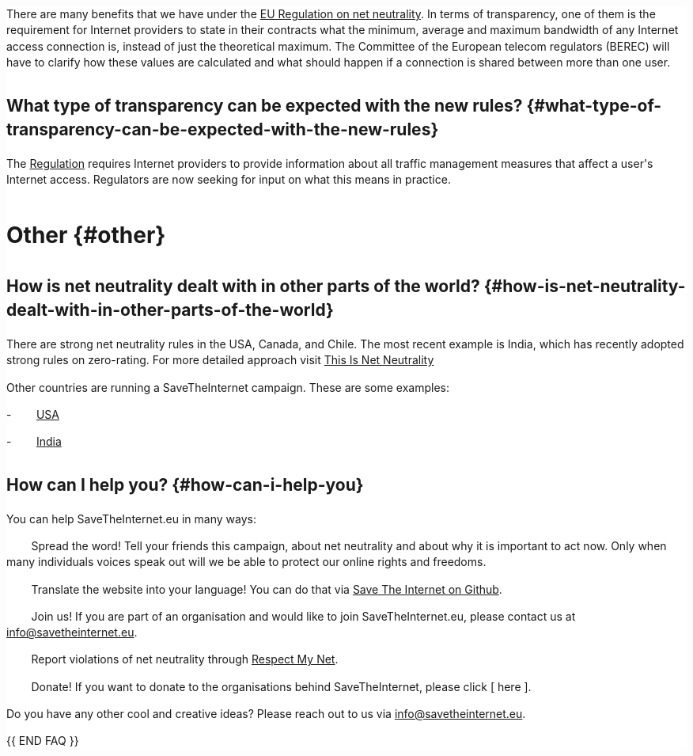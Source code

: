 There are many benefits that we have under the [EU Regulation on net neutrality](http://eur-lex.europa.eu/legal-content/EN/TXT/?uri=CELEX:32015R2120). In terms of transparency, one of them is the requirement for Internet providers to state in their contracts what the minimum, average and maximum bandwidth of any Internet access connection is, instead of just the theoretical maximum. The Committee of the European telecom regulators (BEREC) will have to clarify how these values are calculated and what should happen if a connection is shared between more than one user.


## What type of transparency can be expected with the new rules? {#what-type-of-transparency-can-be-expected-with-the-new-rules}

The [Regulation](http://eur-lex.europa.eu/legal-content/EN/TXT/?uri=CELEX:32015R2120) requires Internet providers to provide information about all traffic management measures that affect a user's Internet access. Regulators are now seeking for input on what this means in practice.



# Other {#other}

## How is net neutrality dealt with in other parts of the world? {#how-is-net-neutrality-dealt-with-in-other-parts-of-the-world}

There are strong net neutrality rules in the USA, Canada, and Chile. The most recent example is India, which has recently adopted strong rules on zero-rating. For more detailed approach visit [This Is Net Neutrality](https://www.thisisnetneutrality.org/#map) 

Other countries are running a SaveTheInternet campaign.
These are some examples:

-        [USA](http://www.savetheinternet.com/sti-home)

-        [India](http://www.savetheinternet.in/)


## How can I help you? {#how-can-i-help-you}

You can help SaveTheInternet.eu in many ways:

<i class="fa fa-long-arrow-right"></i>        Spread the word! Tell your friends this campaign, about net neutrality and about why it is important to act now. Only when many individuals voices speak out will we be able to protect our online rights and freedoms.

<i class="fa fa-long-arrow-right"></i>        Translate the website into your language! You can do that via [Save The Internet on Github](https://github.com/netzfreiheit/STI-UI).

<i class="fa fa-long-arrow-right"></i>        Join us! If you are part of an organisation and would like to join SaveTheInternet.eu, please contact us at [info@savetheinternet.eu](mailto:info@savetheinternet.eu).

<i class="fa fa-long-arrow-right"></i>        Report violations of net neutrality through [Respect My Net](https://respectmynet.eu/).

<i class="fa fa-long-arrow-right"></i>        Donate! If you want to donate to the organisations behind SaveTheInternet, please click [ here ].

Do you have any other cool and creative ideas? Please reach out to us via [info@savetheinternet.eu](mailto:info@savetheinternet.eu).

{{ END FAQ }}
